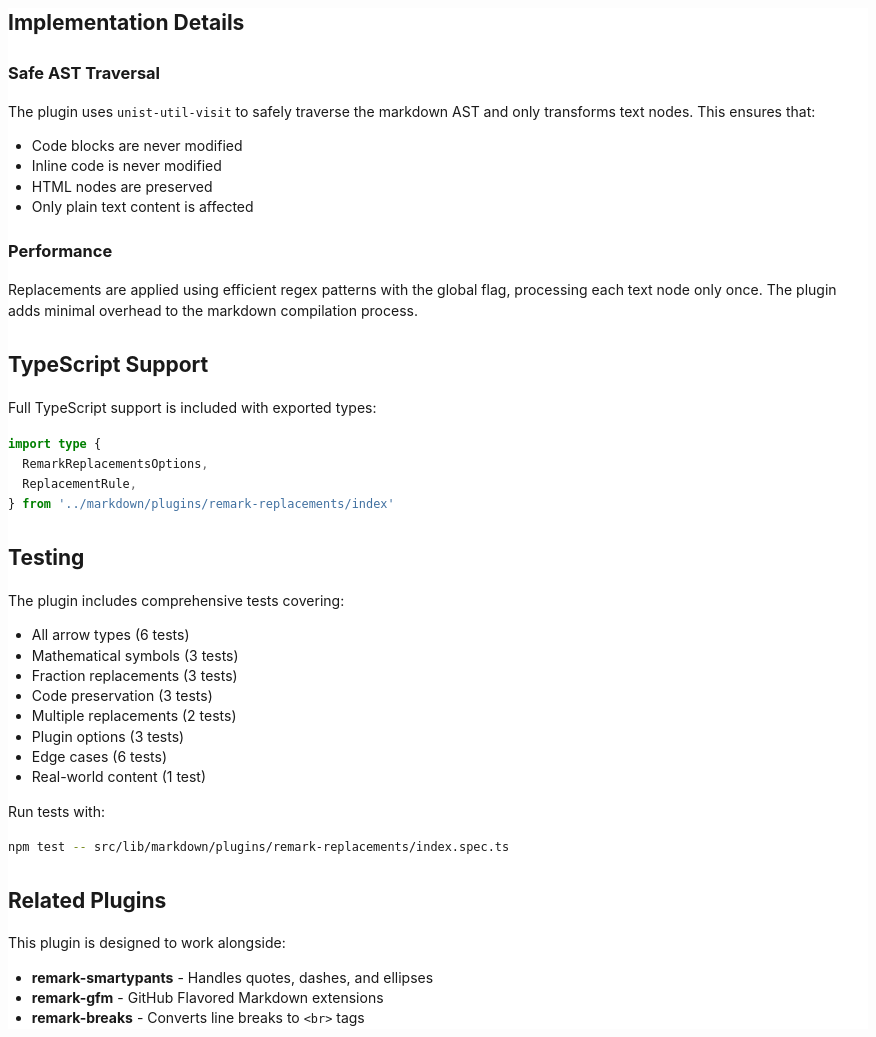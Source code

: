## Implementation Details

### Safe AST Traversal

The plugin uses `unist-util-visit` to safely traverse the markdown AST and only transforms text nodes. This ensures that:

- Code blocks are never modified
- Inline code is never modified
- HTML nodes are preserved
- Only plain text content is affected

### Performance

Replacements are applied using efficient regex patterns with the global flag, processing each text node only once. The plugin adds minimal overhead to the markdown compilation process.

## TypeScript Support

Full TypeScript support is included with exported types:

```typescript
import type {
  RemarkReplacementsOptions,
  ReplacementRule,
} from '../markdown/plugins/remark-replacements/index'
```

## Testing

The plugin includes comprehensive tests covering:

- All arrow types (6 tests)
- Mathematical symbols (3 tests)
- Fraction replacements (3 tests)
- Code preservation (3 tests)
- Multiple replacements (2 tests)
- Plugin options (3 tests)
- Edge cases (6 tests)
- Real-world content (1 test)

Run tests with:

```bash
npm test -- src/lib/markdown/plugins/remark-replacements/index.spec.ts
```

## Related Plugins

This plugin is designed to work alongside:

- **remark-smartypants** - Handles quotes, dashes, and ellipses
- **remark-gfm** - GitHub Flavored Markdown extensions
- **remark-breaks** - Converts line breaks to `<br>` tags
